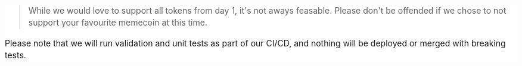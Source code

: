 > While we would love to support all tokens from day 1, it's not aways feasable. Please don't be offended if we chose to not support your favourite memecoin at this time.

Please note that we will run validation and unit tests as part of our CI/CD, and nothing will be deployed or merged with breaking tests.

